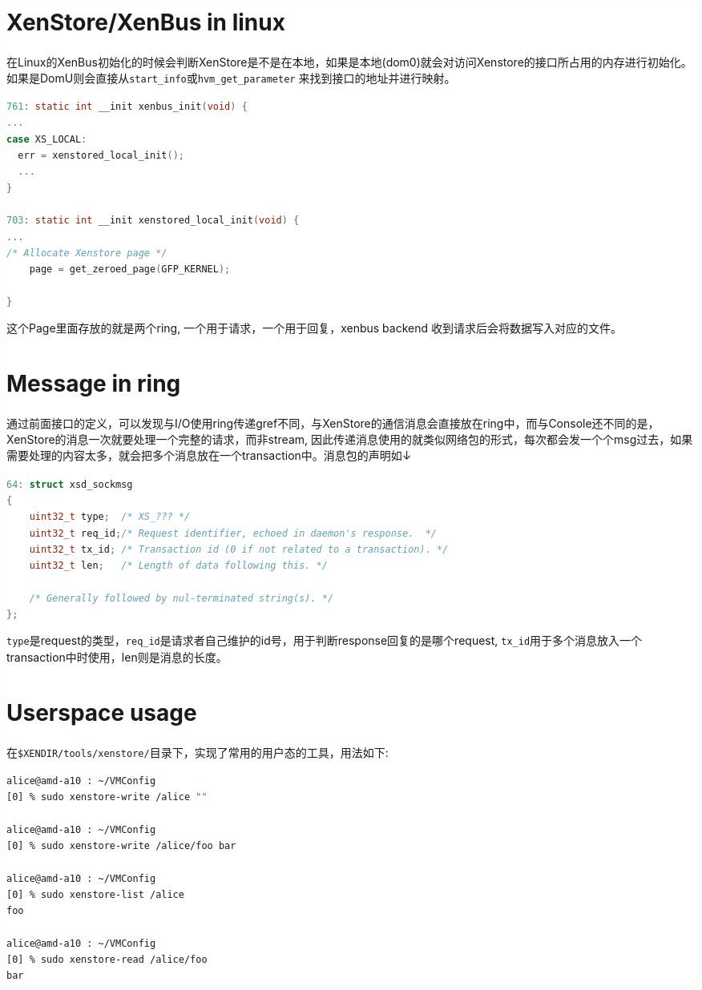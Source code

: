 # XenStore/XenBus in linux

在Linux的XenBus初始化的时候会判断XenStore是不是在本地，如果是本地(dom0)就会对访问Xenstore的接口所占用的内存进行初始化。如果是DomU则会直接从`start_info`或`hvm_get_parameter`
来找到接口的地址并进行映射。

```c xenbus_probe.c http://lxr.free-electrons.com/source/drivers/xen/xenbus/xenbus_probe.c
761: static int __init xenbus_init(void) {
...
case XS_LOCAL:
  err = xenstored_local_init();
  ...
}

703: static int __init xenstored_local_init(void) {
...
/* Allocate Xenstore page */
	page = get_zeroed_page(GFP_KERNEL);

}
```

这个Page里面存放的就是两个ring, 一个用于请求，一个用于回复，xenbus backend 收到请求后会将数据写入对应的文件。

# Message in ring

通过前面接口的定义，可以发现与I/O使用ring传递gref不同，与XenStore的通信消息会直接放在ring中，而与Console还不同的是，XenStore的消息一次就要处理一个完整的请求，而非stream,
因此传递消息使用的就类似网络包的形式，每次都会发一个个msg过去，如果需要处理的内容太多，就会把多个消息放在一个transaction中。消息包的声明如↓

```c xs_wire.h http://lxr.free-electrons.com/source/include/xen/interface/io/xs_wire.h
64: struct xsd_sockmsg
{
    uint32_t type;  /* XS_??? */
    uint32_t req_id;/* Request identifier, echoed in daemon's response.  */
    uint32_t tx_id; /* Transaction id (0 if not related to a transaction). */
    uint32_t len;   /* Length of data following this. */

    /* Generally followed by nul-terminated string(s). */
};
```

`type`是request的类型，`req_id`是请求者自己维护的id号，用于判断response回复的是哪个request, `tx_id`用于多个消息放入一个transaction中时使用，len则是消息的长度。

# Userspace usage

在`$XENDIR/tools/xenstore/`目录下，实现了常用的用户态的工具，用法如下:

```sh 
alice@amd-a10 : ~/VMConfig
[0] % sudo xenstore-write /alice ""

alice@amd-a10 : ~/VMConfig
[0] % sudo xenstore-write /alice/foo bar

alice@amd-a10 : ~/VMConfig
[0] % sudo xenstore-list /alice
foo

alice@amd-a10 : ~/VMConfig
[0] % sudo xenstore-read /alice/foo
bar

```

[1]: https://doc.opensuse.org/documentation/leap/virtualization/html/book.virt/cha.xen.xenstore.html
[2]: https://www.amazon.com/Definitive-Hypervisor-Prentice-Software-Development/dp/0133582493
[8]: http://silentming.net/blog/2016/12/26/xen-log-8-grant-table/
[9]: http://silentming.net/blog/2016/12/28/xen-log-9-io-ring/
[10]: http://silentming.net/blog/2017/02/20/xen-log-10-event-channel/
[12]: http://silentming.net/blog/2017/03/01/xen-log-12-using-event-channel/
[13]: http://silentming.net/blog/2017/03/02/xen-log-13-xenstore/
[14]: http://silentming.net/blog/2017/03/20/xen-log-14-pv-driver/
[15]: http://silentming.net/blog/2017/03/21/xen-log-15-xenbus/